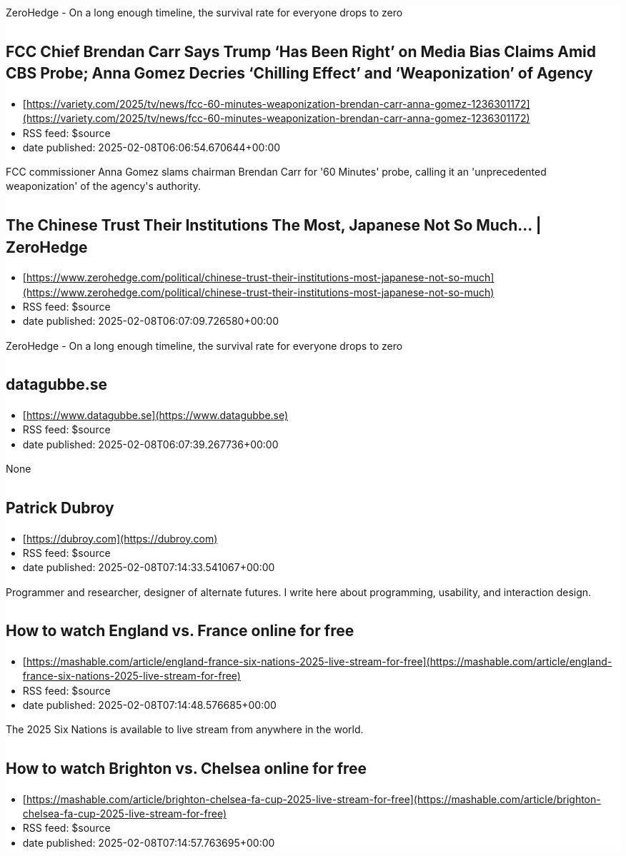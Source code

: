 ZeroHedge - On a long enough timeline, the survival rate for everyone drops to zero

## FCC Chief Brendan Carr Says Trump ‘Has Been Right’ on Media Bias Claims Amid CBS Probe; Anna Gomez Decries ‘Chilling Effect’ and ‘Weaponization’ of Agency
 - [https://variety.com/2025/tv/news/fcc-60-minutes-weaponization-brendan-carr-anna-gomez-1236301172](https://variety.com/2025/tv/news/fcc-60-minutes-weaponization-brendan-carr-anna-gomez-1236301172)
 - RSS feed: $source
 - date published: 2025-02-08T06:06:54.670644+00:00

FCC commissioner Anna Gomez slams chairman Brendan Carr for '60 Minutes' probe, calling it an 'unprecedented weaponization' of the agency's authority.

## The Chinese Trust Their Institutions The Most, Japanese Not So Much... | ZeroHedge
 - [https://www.zerohedge.com/political/chinese-trust-their-institutions-most-japanese-not-so-much](https://www.zerohedge.com/political/chinese-trust-their-institutions-most-japanese-not-so-much)
 - RSS feed: $source
 - date published: 2025-02-08T06:07:09.726580+00:00

ZeroHedge - On a long enough timeline, the survival rate for everyone drops to zero

## datagubbe.se
 - [https://www.datagubbe.se](https://www.datagubbe.se)
 - RSS feed: $source
 - date published: 2025-02-08T06:07:39.267736+00:00

None

## Patrick Dubroy
 - [https://dubroy.com](https://dubroy.com)
 - RSS feed: $source
 - date published: 2025-02-08T07:14:33.541067+00:00

Programmer and researcher, designer of alternate futures.
I write here about programming, usability, and interaction design.

## How to watch England vs. France online for free
 - [https://mashable.com/article/england-france-six-nations-2025-live-stream-for-free](https://mashable.com/article/england-france-six-nations-2025-live-stream-for-free)
 - RSS feed: $source
 - date published: 2025-02-08T07:14:48.576685+00:00

The 2025 Six Nations is available to live stream from anywhere in the world.

## How to watch Brighton vs. Chelsea online for free
 - [https://mashable.com/article/brighton-chelsea-fa-cup-2025-live-stream-for-free](https://mashable.com/article/brighton-chelsea-fa-cup-2025-live-stream-for-free)
 - RSS feed: $source
 - date published: 2025-02-08T07:14:57.763695+00:00
